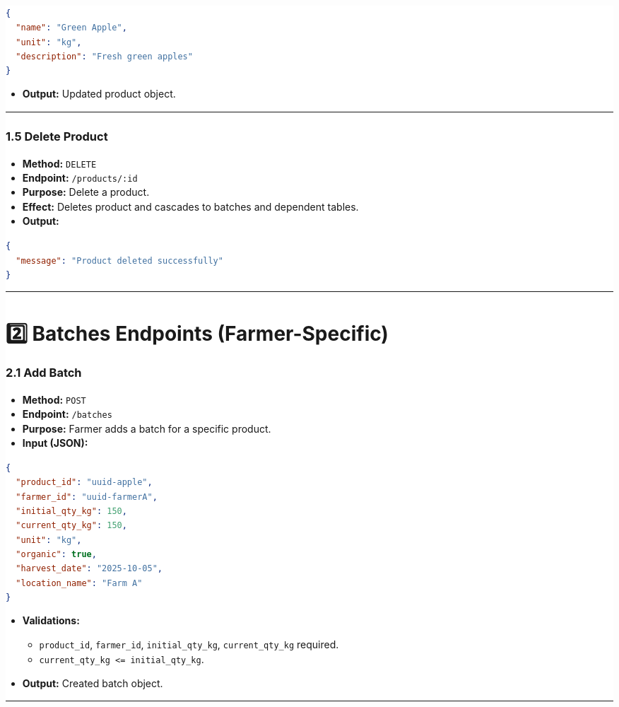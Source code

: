 ```json
{
  "name": "Green Apple",
  "unit": "kg",
  "description": "Fresh green apples"
}
```

* **Output:** Updated product object.

---

### **1.5 Delete Product**

* **Method:** `DELETE`
* **Endpoint:** `/products/:id`
* **Purpose:** Delete a product.
* **Effect:** Deletes product and cascades to batches and dependent tables.
* **Output:**

```json
{
  "message": "Product deleted successfully"
}
```

---

# **2️⃣ Batches Endpoints (Farmer-Specific)**

### **2.1 Add Batch**

* **Method:** `POST`
* **Endpoint:** `/batches`
* **Purpose:** Farmer adds a batch for a specific product.
* **Input (JSON):**

```json
{
  "product_id": "uuid-apple",
  "farmer_id": "uuid-farmerA",
  "initial_qty_kg": 150,
  "current_qty_kg": 150,
  "unit": "kg",
  "organic": true,
  "harvest_date": "2025-10-05",
  "location_name": "Farm A"
}
```

* **Validations:**

  * `product_id`, `farmer_id`, `initial_qty_kg`, `current_qty_kg` required.
  * `current_qty_kg <= initial_qty_kg`.
* **Output:** Created batch object.

---